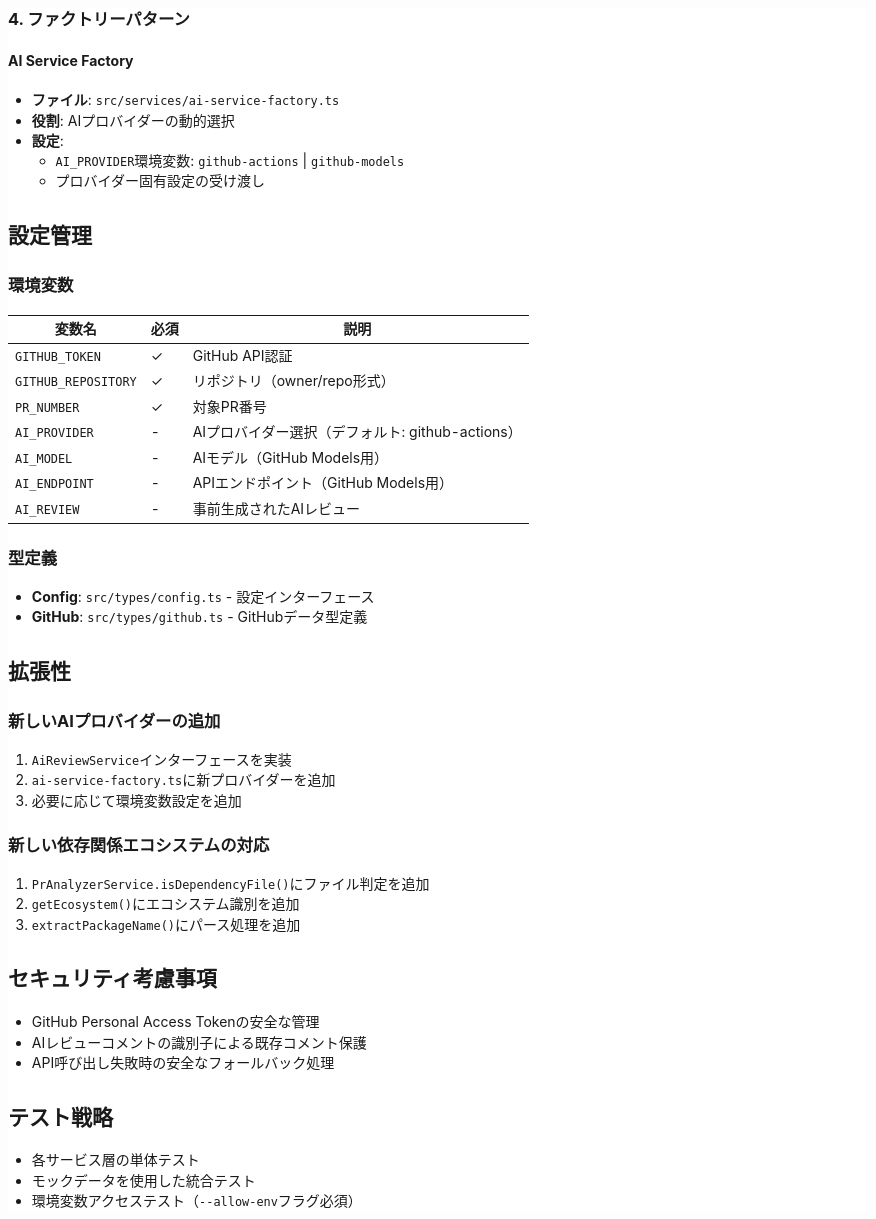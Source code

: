 ### 4. ファクトリーパターン

#### AI Service Factory
- **ファイル**: `src/services/ai-service-factory.ts`
- **役割**: AIプロバイダーの動的選択
- **設定**:
  - `AI_PROVIDER`環境変数: `github-actions` | `github-models`
  - プロバイダー固有設定の受け渡し

## 設定管理

### 環境変数

| 変数名 | 必須 | 説明 |
|--------|------|------|
| `GITHUB_TOKEN` | ✓ | GitHub API認証 |
| `GITHUB_REPOSITORY` | ✓ | リポジトリ（owner/repo形式） |
| `PR_NUMBER` | ✓ | 対象PR番号 |
| `AI_PROVIDER` | - | AIプロバイダー選択（デフォルト: github-actions） |
| `AI_MODEL` | - | AIモデル（GitHub Models用） |
| `AI_ENDPOINT` | - | APIエンドポイント（GitHub Models用） |
| `AI_REVIEW` | - | 事前生成されたAIレビュー |

### 型定義

- **Config**: `src/types/config.ts` - 設定インターフェース
- **GitHub**: `src/types/github.ts` - GitHubデータ型定義

## 拡張性

### 新しいAIプロバイダーの追加

1. `AiReviewService`インターフェースを実装
2. `ai-service-factory.ts`に新プロバイダーを追加
3. 必要に応じて環境変数設定を追加

### 新しい依存関係エコシステムの対応

1. `PrAnalyzerService.isDependencyFile()`にファイル判定を追加
2. `getEcosystem()`にエコシステム識別を追加
3. `extractPackageName()`にパース処理を追加

## セキュリティ考慮事項

- GitHub Personal Access Tokenの安全な管理
- AIレビューコメントの識別子による既存コメント保護
- API呼び出し失敗時の安全なフォールバック処理

## テスト戦略

- 各サービス層の単体テスト
- モックデータを使用した統合テスト
- 環境変数アクセステスト（`--allow-env`フラグ必須）
